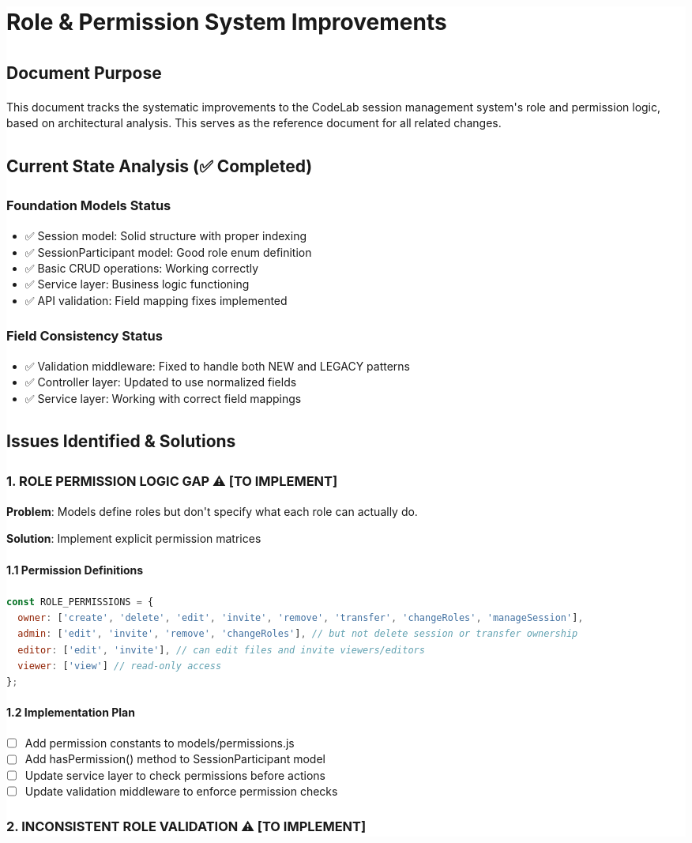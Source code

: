# Role & Permission System Improvements

## Document Purpose
This document tracks the systematic improvements to the CodeLab session management system's role and permission logic, based on architectural analysis. This serves as the reference document for all related changes.

## Current State Analysis (✅ Completed)

### Foundation Models Status
- ✅ Session model: Solid structure with proper indexing
- ✅ SessionParticipant model: Good role enum definition
- ✅ Basic CRUD operations: Working correctly
- ✅ Service layer: Business logic functioning
- ✅ API validation: Field mapping fixes implemented

### Field Consistency Status  
- ✅ Validation middleware: Fixed to handle both NEW and LEGACY patterns
- ✅ Controller layer: Updated to use normalized fields
- ✅ Service layer: Working with correct field mappings

## Issues Identified & Solutions

### 1. ROLE PERMISSION LOGIC GAP ⚠️ [TO IMPLEMENT]

**Problem**: Models define roles but don't specify what each role can actually do.

**Solution**: Implement explicit permission matrices

#### 1.1 Permission Definitions
```javascript
const ROLE_PERMISSIONS = {
  owner: ['create', 'delete', 'edit', 'invite', 'remove', 'transfer', 'changeRoles', 'manageSession'],
  admin: ['edit', 'invite', 'remove', 'changeRoles'], // but not delete session or transfer ownership
  editor: ['edit', 'invite'], // can edit files and invite viewers/editors  
  viewer: ['view'] // read-only access
};
```

#### 1.2 Implementation Plan
- [ ] Add permission constants to models/permissions.js
- [ ] Add hasPermission() method to SessionParticipant model
- [ ] Update service layer to check permissions before actions
- [ ] Update validation middleware to enforce permission checks

### 2. INCONSISTENT ROLE VALIDATION ⚠️ [TO IMPLEMENT]
